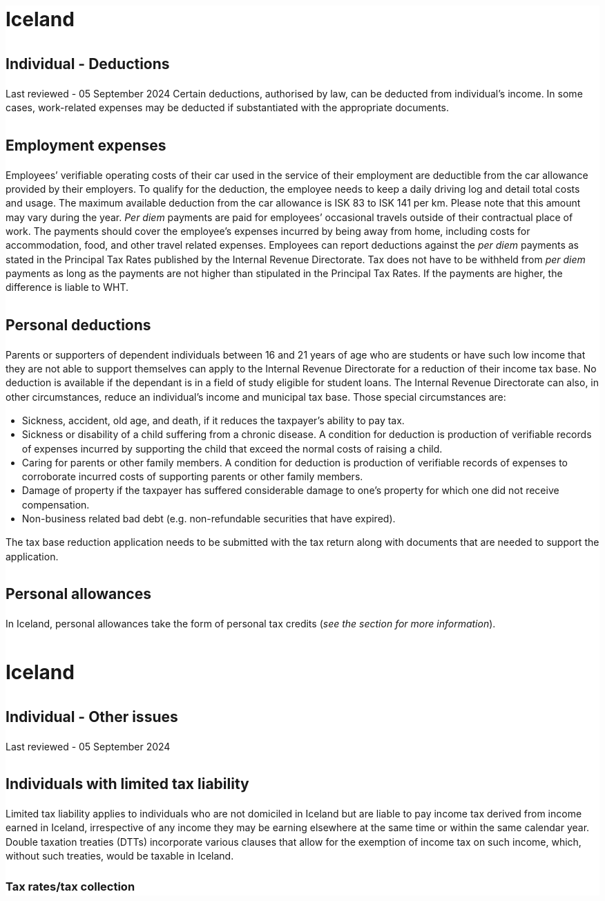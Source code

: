 
# Iceland
## Individual - Deductions
Last reviewed - 05 September 2024
Certain deductions, authorised by law, can be deducted from individual’s income. In some cases, work-related expenses may be deducted if substantiated with the appropriate documents.
## Employment expenses
Employees’ verifiable operating costs of their car used in the service of their employment are deductible from the car allowance provided by their employers. To qualify for the deduction, the employee needs to keep a daily driving log and detail total costs and usage.
The maximum available deduction from the car allowance is ISK 83 to ISK 141 per km. Please note that this amount may vary during the year.
_Per diem_ payments are paid for employees’ occasional travels outside of their contractual place of work. The payments should cover the employee’s expenses incurred by being away from home, including costs for accommodation, food, and other travel related expenses. Employees can report deductions against the _per diem_ payments as stated in the Principal Tax Rates published by the Internal Revenue Directorate. Tax does not have to be withheld from _per diem_ payments as long as the payments are not higher than stipulated in the Principal Tax Rates. If the payments are higher, the difference is liable to WHT.
## Personal deductions
Parents or supporters of dependent individuals between 16 and 21 years of age who are students or have such low income that they are not able to support themselves can apply to the Internal Revenue Directorate for a reduction of their income tax base. No deduction is available if the dependant is in a field of study eligible for student loans. 
The Internal Revenue Directorate can also, in other circumstances, reduce an individual’s income and municipal tax base. Those special circumstances are:
  * Sickness, accident, old age, and death, if it reduces the taxpayer’s ability to pay tax.
  * Sickness or disability of a child suffering from a chronic disease. A condition for deduction is production of verifiable records of expenses incurred by supporting the child that exceed the normal costs of raising a child.
  * Caring for parents or other family members. A condition for deduction is production of verifiable records of expenses to corroborate incurred costs of supporting parents or other family members.
  * Damage of property if the taxpayer has suffered considerable damage to one’s property for which one did not receive compensation.
  * Non-business related bad debt (e.g. non-refundable securities that have expired).


The tax base reduction application needs to be submitted with the tax return along with documents that are needed to support the application.
## Personal allowances
In Iceland, personal allowances take the form of personal tax credits (_see the section for more information_).


# Iceland
## Individual - Other issues
Last reviewed - 05 September 2024
## Individuals with limited tax liability
Limited tax liability applies to individuals who are not domiciled in Iceland but are liable to pay income tax derived from income earned in Iceland, irrespective of any income they may be earning elsewhere at the same time or within the same calendar year. Double taxation treaties (DTTs) incorporate various clauses that allow for the exemption of income tax on such income, which, without such treaties, would be taxable in Iceland.
### Tax rates/tax collection